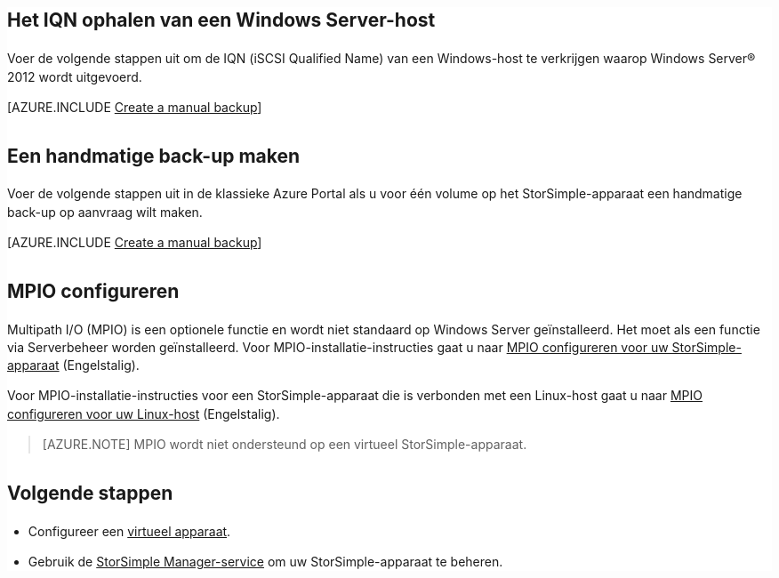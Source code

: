 

## Het IQN ophalen van een Windows Server-host

Voer de volgende stappen uit om de IQN (iSCSI Qualified Name) van een Windows-host te verkrijgen waarop Windows Server® 2012 wordt uitgevoerd.

[AZURE.INCLUDE [Create a manual backup](../../includes/storsimple-get-iqn.md)]

## Een handmatige back-up maken

Voer de volgende stappen uit in de klassieke Azure Portal als u voor één volume op het StorSimple-apparaat een handmatige back-up op aanvraag wilt maken.

[AZURE.INCLUDE [Create a manual backup](../../includes/storsimple-create-manual-backup.md)]

## MPIO configureren

Multipath I/O (MPIO) is een optionele functie en wordt niet standaard op Windows Server geïnstalleerd. Het moet als een functie via Serverbeheer worden geïnstalleerd. Voor MPIO-installatie-instructies gaat u naar [MPIO configureren voor uw StorSimple-apparaat](storsimple-configure-mpio-windows-server.md) (Engelstalig).

Voor MPIO-installatie-instructies voor een StorSimple-apparaat die is verbonden met een Linux-host gaat u naar [MPIO configureren voor uw Linux-host](storsimple-configure-mpio-on-linux.md) (Engelstalig).


> [AZURE.NOTE] MPIO wordt niet ondersteund op een virtueel StorSimple-apparaat. 



## Volgende stappen

- Configureer een [virtueel apparaat](storsimple-virtual-device-u2.md).

- Gebruik de [StorSimple Manager-service](storsimple-manager-service-administration.md) om uw StorSimple-apparaat te beheren.
 






